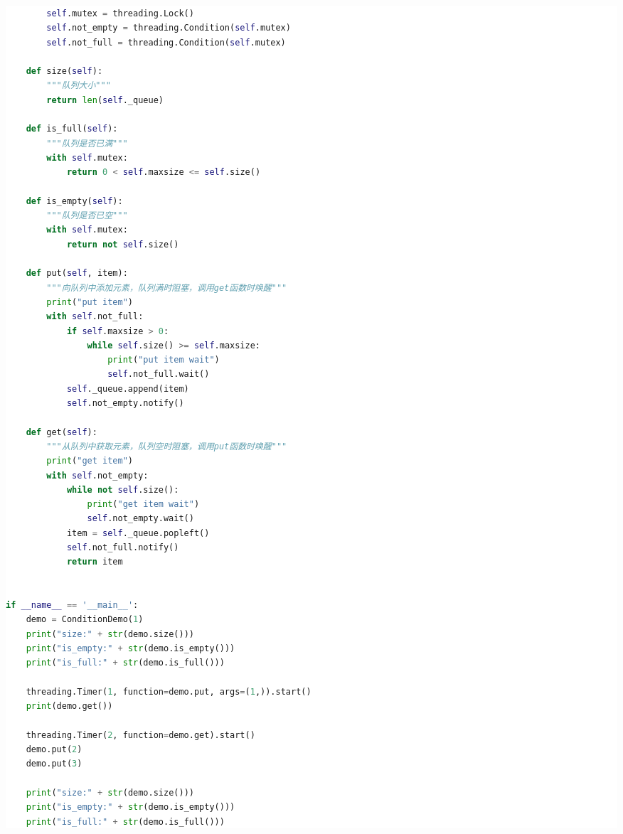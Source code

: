 ```python
        self.mutex = threading.Lock()
        self.not_empty = threading.Condition(self.mutex)
        self.not_full = threading.Condition(self.mutex)

    def size(self):
        """队列大小"""
        return len(self._queue)

    def is_full(self):
        """队列是否已满"""
        with self.mutex:
            return 0 < self.maxsize <= self.size()

    def is_empty(self):
        """队列是否已空"""
        with self.mutex:
            return not self.size()

    def put(self, item):
        """向队列中添加元素，队列满时阻塞，调用get函数时唤醒"""
        print("put item")
        with self.not_full:
            if self.maxsize > 0:
                while self.size() >= self.maxsize:
                    print("put item wait")
                    self.not_full.wait()
            self._queue.append(item)
            self.not_empty.notify()

    def get(self):
        """从队列中获取元素，队列空时阻塞，调用put函数时唤醒"""
        print("get item")
        with self.not_empty:
            while not self.size():
                print("get item wait")
                self.not_empty.wait()
            item = self._queue.popleft()
            self.not_full.notify()
            return item


if __name__ == '__main__':
    demo = ConditionDemo(1)
    print("size:" + str(demo.size()))
    print("is_empty:" + str(demo.is_empty()))
    print("is_full:" + str(demo.is_full()))

    threading.Timer(1, function=demo.put, args=(1,)).start()
    print(demo.get())

    threading.Timer(2, function=demo.get).start()
    demo.put(2)
    demo.put(3)

    print("size:" + str(demo.size()))
    print("is_empty:" + str(demo.is_empty()))
    print("is_full:" + str(demo.is_full()))

```
